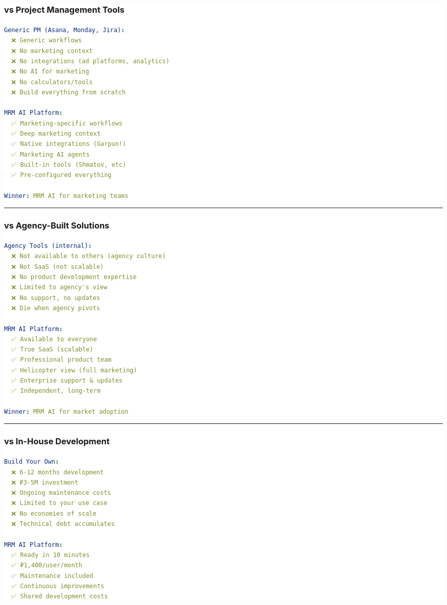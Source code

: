 
### vs Project Management Tools

```yaml
Generic PM (Asana, Monday, Jira):
  ❌ Generic workflows
  ❌ No marketing context
  ❌ No integrations (ad platforms, analytics)
  ❌ No AI for marketing
  ❌ No calculators/tools
  ❌ Build everything from scratch

MRM AI Platform:
  ✅ Marketing-specific workflows
  ✅ Deep marketing context
  ✅ Native integrations (Garpun!)
  ✅ Marketing AI agents
  ✅ Built-in tools (Shmatov, etc)
  ✅ Pre-configured everything

Winner: MRM AI for marketing teams
```

---

### vs Agency-Built Solutions

```yaml
Agency Tools (internal):
  ❌ Not available to others (agency culture)
  ❌ Not SaaS (not scalable)
  ❌ No product development expertise
  ❌ Limited to agency's view
  ❌ No support, no updates
  ❌ Die when agency pivots

MRM AI Platform:
  ✅ Available to everyone
  ✅ True SaaS (scalable)
  ✅ Professional product team
  ✅ Helicopter view (full marketing)
  ✅ Enterprise support & updates
  ✅ Independent, long-term

Winner: MRM AI for market adoption
```

---

### vs In-House Development

```yaml
Build Your Own:
  ❌ 6-12 months development
  ❌ ₽3-5M investment
  ❌ Ongoing maintenance costs
  ❌ Limited to your use case
  ❌ No economies of scale
  ❌ Technical debt accumulates

MRM AI Platform:
  ✅ Ready in 10 minutes
  ✅ ₽1,400/user/month
  ✅ Maintenance included
  ✅ Continuous improvements
  ✅ Shared development costs
```